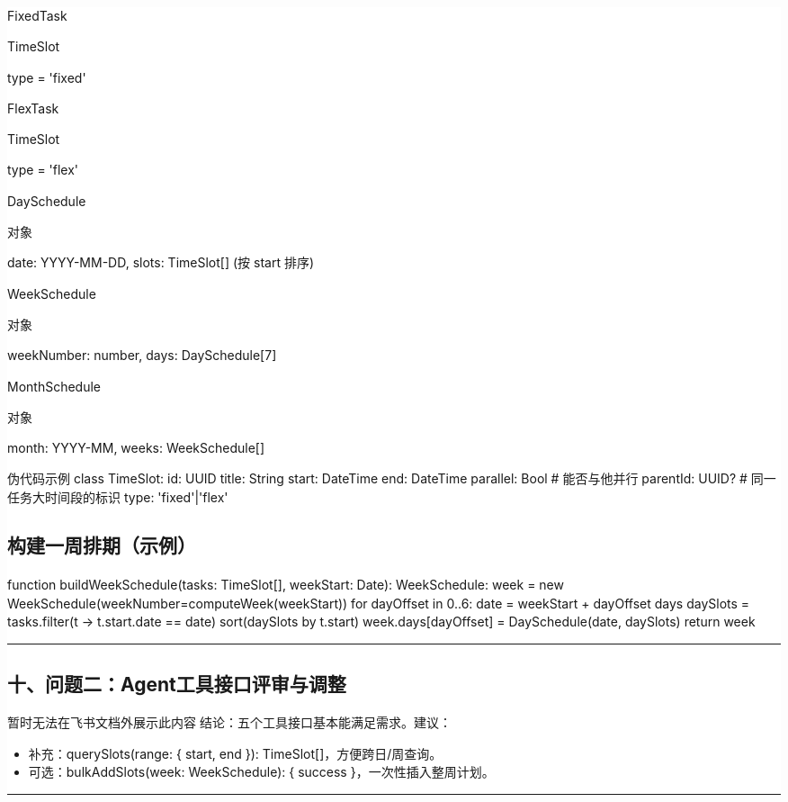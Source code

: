 FixedTask

TimeSlot

type = 'fixed'

FlexTask

TimeSlot

type = 'flex'

DaySchedule

对象

date: YYYY-MM-DD, slots: TimeSlot[] (按 start 排序)

WeekSchedule

对象

weekNumber: number, days: DaySchedule[7]

MonthSchedule

对象

month: YYYY-MM, weeks: WeekSchedule[]

伪代码示例
class TimeSlot:
    id: UUID
    title: String
    start: DateTime
    end: DateTime
    parallel: Bool      # 能否与他并行
    parentId: UUID?     # 同一任务大时间段的标识
    type: 'fixed'|'flex'

## 构建一周排期（示例）

function buildWeekSchedule(tasks: TimeSlot[], weekStart: Date): WeekSchedule:
    week = new WeekSchedule(weekNumber=computeWeek(weekStart))
    for dayOffset in 0..6:
        date = weekStart + dayOffset days
        daySlots = tasks.filter(t -> t.start.date == date)
        sort(daySlots by t.start)
        week.days[dayOffset] = DaySchedule(date, daySlots)
    return week

---
## 十、问题二：Agent工具接口评审与调整
暂时无法在飞书文档外展示此内容
结论：五个工具接口基本能满足需求。建议：

- 补充：querySlots(range: { start, end }): TimeSlot[]，方便跨日/周查询。
- 可选：bulkAddSlots(week: WeekSchedule): { success }，一次性插入整周计划。

---